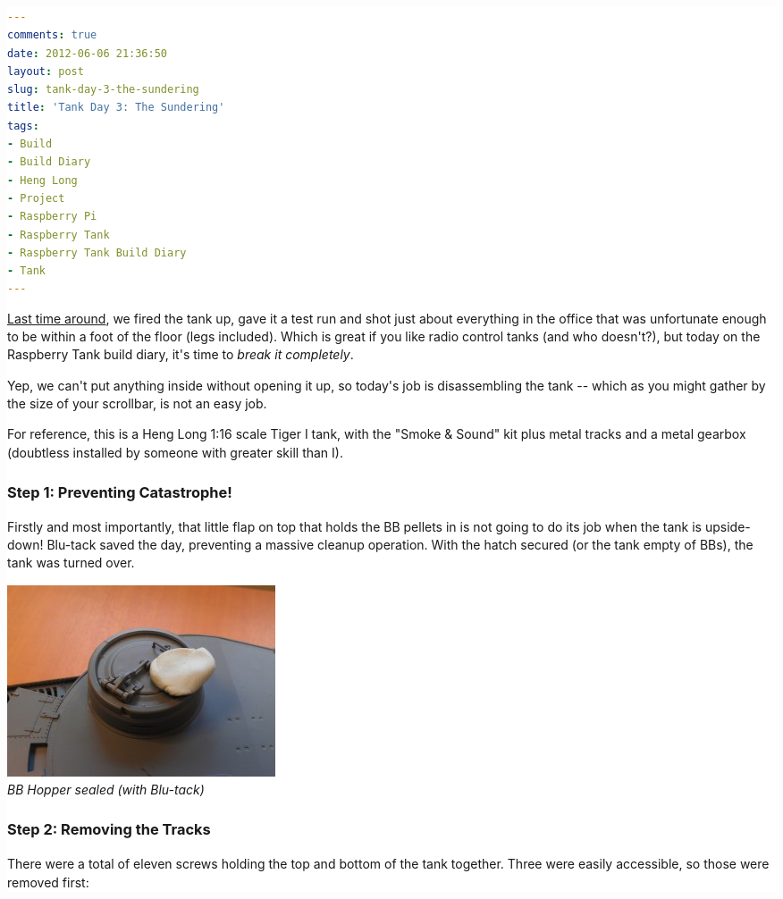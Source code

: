 ```yaml
---
comments: true
date: 2012-06-06 21:36:50
layout: post
slug: tank-day-3-the-sundering
title: 'Tank Day 3: The Sundering'
tags:
- Build
- Build Diary
- Heng Long
- Project
- Raspberry Pi
- Raspberry Tank
- Raspberry Tank Build Diary
- Tank
---
```


[Last time around](../tank-day-2-remote-control-tests/), we fired the tank up, gave it a test run and shot just about everything in the office that was unfortunate enough to be within a foot of the floor (legs included). Which is great if you like radio control tanks (and who doesn't?), but today on the Raspberry Tank build diary, it's time to _break it completely_.

Yep, we can't put anything inside without opening it up, so today's job is disassembling the tank -- which as you might gather by the size of your scrollbar, is not an easy job.

For reference, this is a Heng Long 1:16 scale Tiger I tank, with the "Smoke & Sound" kit plus metal tracks and a metal gearbox (doubtless installed by someone with greater skill than I).

### Step 1: Preventing Catastrophe!

Firstly and most importantly, that little flap on top that holds the BB pellets in is not going to do its job when the tank is upside-down! Blu-tack saved the day, preventing a massive cleanup operation. With the hatch secured (or the tank empty of BBs), the tank was turned over.

[![](/img/projects/raspberry-tank/1-Prevent-BB-Spillage-300x214.jpg)](/img/projects/raspberry-tank/1-Prevent-BB-Spillage.jpg)<br/>
_BB Hopper sealed (with Blu-tack)_

### Step 2: Removing the Tracks

There were a total of eleven screws holding the top and bottom of the tank together. Three were easily accessible, so those were removed first:
